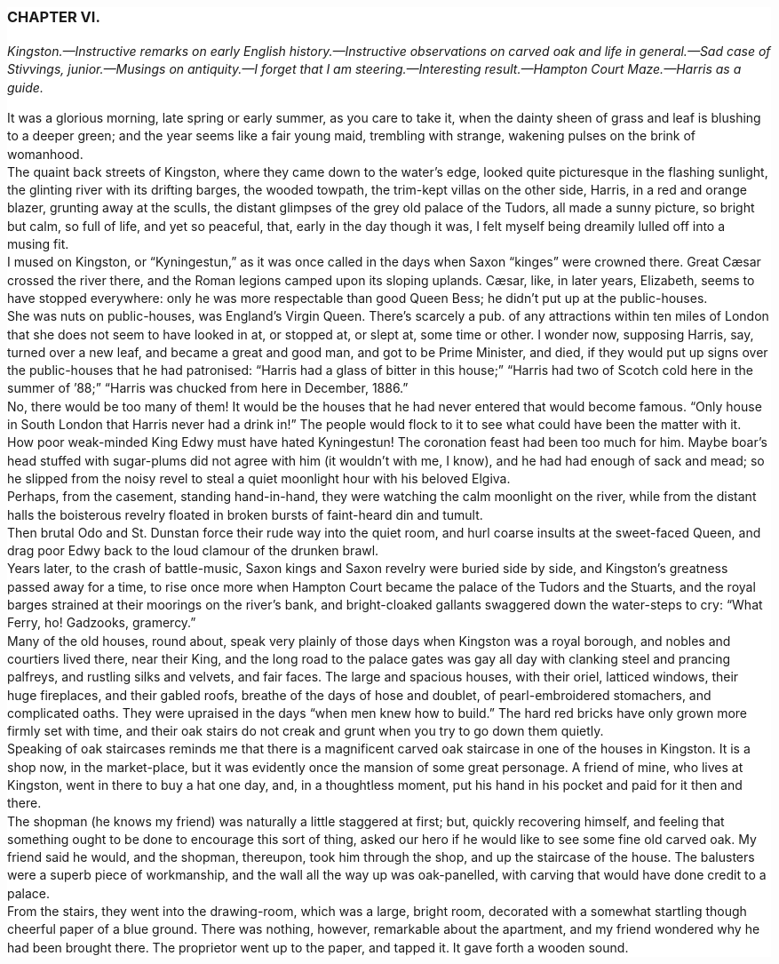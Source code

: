 ### CHAPTER VI.

*Kingston.—Instructive remarks on early English history.—Instructive observations on carved oak and life in general.—Sad case of Stivvings, junior.—Musings on antiquity.—I forget that I am steering.—Interesting result.—Hampton Court Maze.—Harris as a guide.*

It was a glorious morning, late spring or early summer, as you care to take it, when the dainty sheen of grass and leaf is blushing to a deeper green; and the year seems like a fair young maid, trembling with strange, wakening pulses on the brink of womanhood.<br>
The quaint back streets of Kingston, where they came down to the water’s edge, looked quite picturesque in the flashing sunlight, the glinting river with its drifting barges, the wooded towpath, the trim-kept villas on the other side, Harris, in a red and orange blazer, grunting away at the sculls, the distant glimpses of the grey old palace of the Tudors, all made a sunny picture, so bright but calm, so full of life, and yet so peaceful, that, early in the day though it was, I felt myself being dreamily lulled off into a musing fit.<br>
I mused on Kingston, or “Kyningestun,” as it was once called in the days when Saxon “kinges” were crowned there. Great Cæsar crossed the river there, and the Roman legions camped upon its sloping uplands. Cæsar, like, in later years, Elizabeth, seems to have stopped everywhere: only he was more respectable than good Queen Bess; he didn’t put up at the public-houses.<br>
She was nuts on public-houses, was England’s Virgin Queen. There’s scarcely a pub. of any attractions within ten miles of London that she does not seem to have looked in at, or stopped at, or slept at, some time or other. I wonder now, supposing Harris, say, turned over a new leaf, and became a great and good man, and got to be Prime Minister, and died, if they would put up signs over the public-houses that he had patronised: “Harris had a glass of bitter in this house;” “Harris had two of Scotch cold here in the summer of ’88;” “Harris was chucked from here in December, 1886.”<br>
No, there would be too many of them! It would be the houses that he had never entered that would become famous. “Only house in South London that Harris never had a drink in!” The people would flock to it to see what could have been the matter with it.<br>
How poor weak-minded King Edwy must have hated Kyningestun! The coronation feast had been too much for him. Maybe boar’s head stuffed with sugar-plums did not agree with him (it wouldn’t with me, I know), and he had had enough of sack and mead; so he slipped from the noisy revel to steal a quiet moonlight hour with his beloved Elgiva.<br>
Perhaps, from the casement, standing hand-in-hand, they were watching the calm moonlight on the river, while from the distant halls the boisterous revelry floated in broken bursts of faint-heard din and tumult.<br>
Then brutal Odo and St. Dunstan force their rude way into the quiet room, and hurl coarse insults at the sweet-faced Queen, and drag poor Edwy back to the loud clamour of the drunken brawl.<br>
Years later, to the crash of battle-music, Saxon kings and Saxon revelry were buried side by side, and Kingston’s greatness passed away for a time, to rise once more when Hampton Court became the palace of the Tudors and the Stuarts, and the royal barges strained at their moorings on the river’s bank, and bright-cloaked gallants swaggered down the water-steps to cry: “What Ferry, ho! Gadzooks, gramercy.”<br>
Many of the old houses, round about, speak very plainly of those days when Kingston was a royal borough, and nobles and courtiers lived there, near their King, and the long road to the palace gates was gay all day with clanking steel and prancing palfreys, and rustling silks and velvets, and fair faces. The large and spacious houses, with their oriel, latticed windows, their huge fireplaces, and their gabled roofs, breathe of the days of hose and doublet, of pearl-embroidered stomachers, and complicated oaths. They were upraised in the days “when men knew how to build.” The hard red bricks have only grown more firmly set with time, and their oak stairs do not creak and grunt when you try to go down them quietly.<br>
Speaking of oak staircases reminds me that there is a magnificent carved oak staircase in one of the houses in Kingston. It is a shop now, in the market-place, but it was evidently once the mansion of some great personage. A friend of mine, who lives at Kingston, went in there to buy a hat one day, and, in a thoughtless moment, put his hand in his pocket and paid for it then and there.<br>
The shopman (he knows my friend) was naturally a little staggered at first; but, quickly recovering himself, and feeling that something ought to be done to encourage this sort of thing, asked our hero if he would like to see some fine old carved oak. My friend said he would, and the shopman, thereupon, took him through the shop, and up the staircase of the house. The balusters were a superb piece of workmanship, and the wall all the way up was oak-panelled, with carving that would have done credit to a palace.<br>
From the stairs, they went into the drawing-room, which was a large, bright room, decorated with a somewhat startling though cheerful paper of a blue ground. There was nothing, however, remarkable about the apartment, and my friend wondered why he had been brought there. The proprietor went up to the paper, and tapped it. It gave forth a wooden sound.<br>